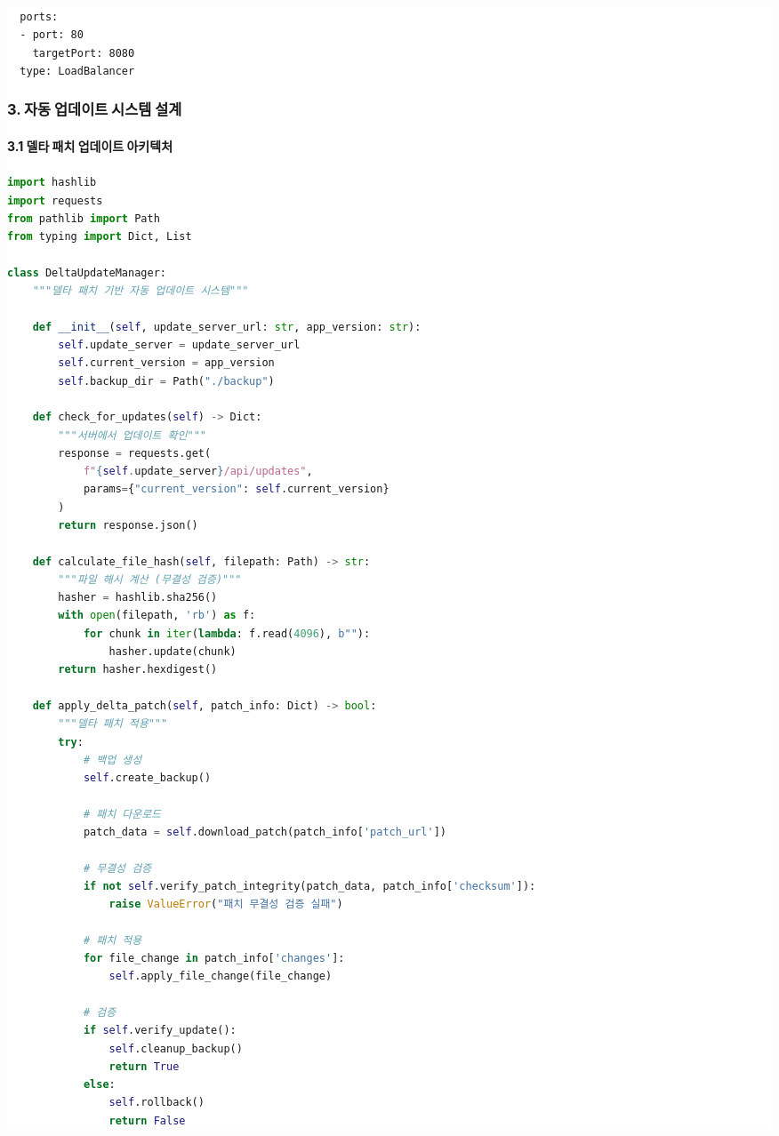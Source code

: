 ```
  ports:
  - port: 80
    targetPort: 8080
  type: LoadBalancer
```

### 3. 자동 업데이트 시스템 설계

#### 3.1 델타 패치 업데이트 아키텍처
```python
import hashlib
import requests
from pathlib import Path
from typing import Dict, List

class DeltaUpdateManager:
    """델타 패치 기반 자동 업데이트 시스템"""

    def __init__(self, update_server_url: str, app_version: str):
        self.update_server = update_server_url
        self.current_version = app_version
        self.backup_dir = Path("./backup")

    def check_for_updates(self) -> Dict:
        """서버에서 업데이트 확인"""
        response = requests.get(
            f"{self.update_server}/api/updates",
            params={"current_version": self.current_version}
        )
        return response.json()

    def calculate_file_hash(self, filepath: Path) -> str:
        """파일 해시 계산 (무결성 검증)"""
        hasher = hashlib.sha256()
        with open(filepath, 'rb') as f:
            for chunk in iter(lambda: f.read(4096), b""):
                hasher.update(chunk)
        return hasher.hexdigest()

    def apply_delta_patch(self, patch_info: Dict) -> bool:
        """델타 패치 적용"""
        try:
            # 백업 생성
            self.create_backup()

            # 패치 다운로드
            patch_data = self.download_patch(patch_info['patch_url'])

            # 무결성 검증
            if not self.verify_patch_integrity(patch_data, patch_info['checksum']):
                raise ValueError("패치 무결성 검증 실패")

            # 패치 적용
            for file_change in patch_info['changes']:
                self.apply_file_change(file_change)

            # 검증
            if self.verify_update():
                self.cleanup_backup()
                return True
            else:
                self.rollback()
                return False
```